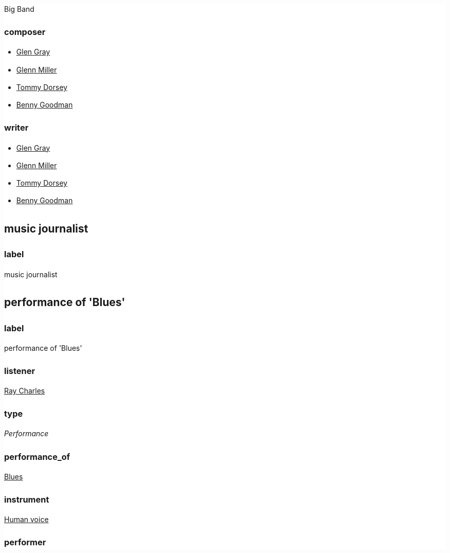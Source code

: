 
Big Band

### composer

 - [Glen Gray](#Glen-Gray)

 - [Glenn Miller](#Glenn-Miller)

 - [Tommy Dorsey](#Tommy-Dorsey)

 - [Benny Goodman](#Benny-Goodman)

### writer

 - [Glen Gray](#Glen-Gray)

 - [Glenn Miller](#Glenn-Miller)

 - [Tommy Dorsey](#Tommy-Dorsey)

 - [Benny Goodman](#Benny-Goodman)

## music journalist

### label


music journalist

## performance of 'Blues'

### label


performance of 'Blues'

### listener


[Ray Charles](#Ray-Charles)

### type


*Performance*

### performance_of


[Blues](#Blues)

### instrument


[Human voice](#Human-voice)

### performer
